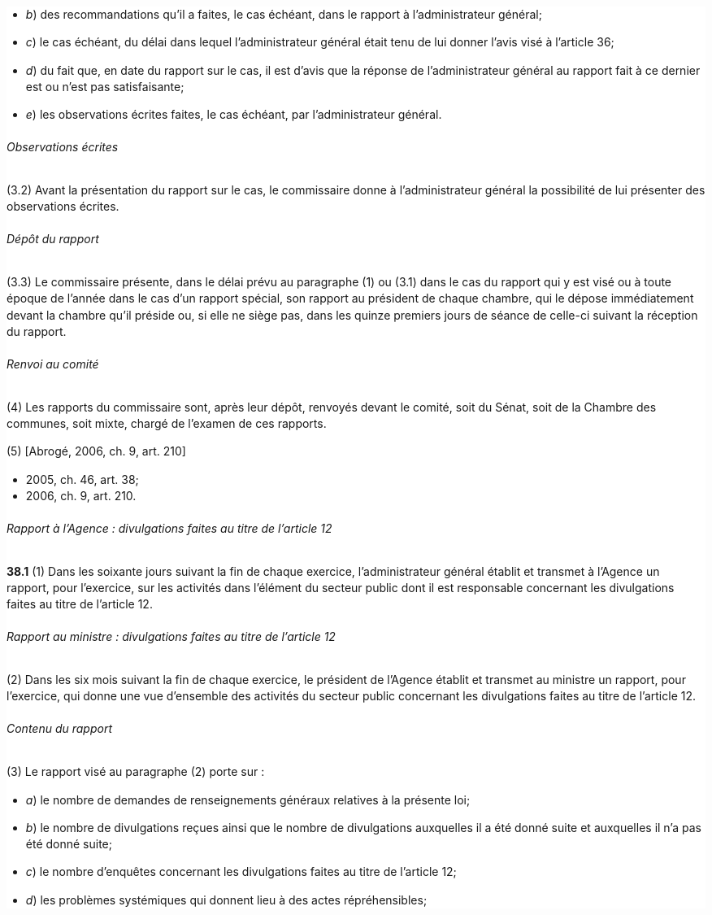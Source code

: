   * _b_) des recommandations qu’il a faites, le cas échéant, dans le rapport à l’administrateur général;

  * _c_) le cas échéant, du délai dans lequel l’administrateur général était tenu de lui donner l’avis visé à l’article 36;

  * _d_) du fait que, en date du rapport sur le cas, il est d’avis que la réponse de l’administrateur général au rapport fait à ce dernier est ou n’est pas satisfaisante;

  * _e_) les observations écrites faites, le cas échéant, par l’administrateur général.

###### Observations écrites

(3.2) Avant la présentation du rapport sur le cas, le commissaire donne à l’administrateur général la possibilité de lui présenter des observations écrites.

###### Dépôt du rapport

(3.3) Le commissaire présente, dans le délai prévu au paragraphe (1) ou (3.1) dans le cas du rapport qui y est visé ou à toute époque de l’année dans le cas d’un rapport spécial, son rapport au président de chaque chambre, qui le dépose immédiatement devant la chambre qu’il préside ou, si elle ne siège pas, dans les quinze premiers jours de séance de celle-ci suivant la réception du rapport.

###### Renvoi au comité

(4) Les rapports du commissaire sont, après leur dépôt, renvoyés devant le comité, soit du Sénat, soit de la Chambre des communes, soit mixte, chargé de l’examen de ces rapports.

(5) [Abrogé, 2006, ch. 9, art. 210]

  * 2005, ch. 46, art. 38;
  * 2006, ch. 9, art. 210.

###### Rapport à l’Agence : divulgations faites au titre de l’article 12

**38.1** (1) Dans les soixante jours suivant la fin de chaque exercice, l’administrateur général établit et transmet à l’Agence un rapport, pour l’exercice, sur les activités dans l’élément du secteur public dont il est responsable concernant les divulgations faites au titre de l’article 12.

###### Rapport au ministre : divulgations faites au titre de l’article 12

(2) Dans les six mois suivant la fin de chaque exercice, le président de l’Agence établit et transmet au ministre un rapport, pour l’exercice, qui donne une vue d’ensemble des activités du secteur public concernant les divulgations faites au titre de l’article 12.

###### Contenu du rapport

(3) Le rapport visé au paragraphe (2) porte sur :

  * _a_) le nombre de demandes de renseignements généraux relatives à la présente loi;

  * _b_) le nombre de divulgations reçues ainsi que le nombre de divulgations auxquelles il a été donné suite et auxquelles il n’a pas été donné suite;

  * _c_) le nombre d’enquêtes concernant les divulgations faites au titre de l’article 12;

  * _d_) les problèmes systémiques qui donnent lieu à des actes répréhensibles;
